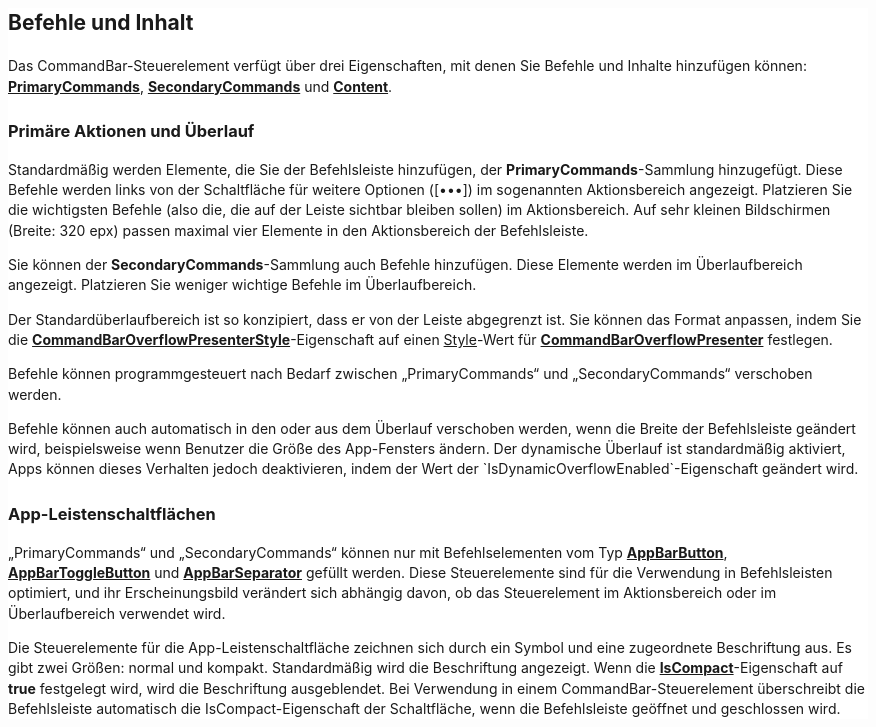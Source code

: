 
## <a name="commands-and-content"></a>Befehle und Inhalt
Das CommandBar-Steuerelement verfügt über drei Eigenschaften, mit denen Sie Befehle und Inhalte hinzufügen können: [**PrimaryCommands**](https://msdn.microsoft.com/library/windows/apps/xaml/windows.ui.xaml.controls.commandbar.primarycommands.aspx), [**SecondaryCommands**](https://msdn.microsoft.com/library/windows/apps/xaml/windows.ui.xaml.controls.commandbar.secondarycommands.aspx) und [**Content**](https://msdn.microsoft.com/library/windows/apps/xaml/windows.ui.xaml.controls.contentcontrol.content.aspx).


### <a name="primary-actions-and-overflow"></a>Primäre Aktionen und Überlauf

Standardmäßig werden Elemente, die Sie der Befehlsleiste hinzufügen, der **PrimaryCommands**-Sammlung hinzugefügt. Diese Befehle werden links von der Schaltfläche für weitere Optionen (\[•••\]) im sogenannten Aktionsbereich angezeigt. Platzieren Sie die wichtigsten Befehle (also die, die auf der Leiste sichtbar bleiben sollen) im Aktionsbereich. Auf sehr kleinen Bildschirmen (Breite: 320 epx) passen maximal vier Elemente in den Aktionsbereich der Befehlsleiste.

Sie können der **SecondaryCommands**-Sammlung auch Befehle hinzufügen. Diese Elemente werden im Überlaufbereich angezeigt. Platzieren Sie weniger wichtige Befehle im Überlaufbereich.

Der Standardüberlaufbereich ist so konzipiert, dass er von der Leiste abgegrenzt ist. Sie können das Format anpassen, indem Sie die [**CommandBarOverflowPresenterStyle**](https://msdn.microsoft.com/library/windows/apps/xaml/windows.ui.xaml.controls.commandbar.commandbaroverflowpresenterstyle.aspx)-Eigenschaft auf einen [Style](https://msdn.microsoft.com/library/windows/apps/xaml/windows.ui.xaml.style.aspx)-Wert für [**CommandBarOverflowPresenter**](https://msdn.microsoft.com/library/windows/apps/xaml/windows.ui.xaml.controls.commandbaroverflowpresenter.aspx) festlegen.

Befehle können programmgesteuert nach Bedarf zwischen „PrimaryCommands“ und „SecondaryCommands“ verschoben werden. 

<div class="microsoft-internal-note">
Befehle können auch automatisch in den oder aus dem Überlauf verschoben werden, wenn die Breite der Befehlsleiste geändert wird, beispielsweise wenn Benutzer die Größe des App-Fensters ändern. Der dynamische Überlauf ist standardmäßig aktiviert, Apps können dieses Verhalten jedoch deaktivieren, indem der Wert der `IsDynamicOverflowEnabled`-Eigenschaft geändert wird.
</div>

### <a name="app-bar-buttons"></a>App-Leistenschaltflächen

„PrimaryCommands“ und „SecondaryCommands“ können nur mit Befehlselementen vom Typ [**AppBarButton**](https://msdn.microsoft.com/library/windows/apps/xaml/windows.ui.xaml.controls.appbarbutton.aspx), [**AppBarToggleButton**](https://msdn.microsoft.com/library/windows/apps/xaml/windows.ui.xaml.controls.appbartogglebutton.aspx) und [**AppBarSeparator**](https://msdn.microsoft.com/library/windows/apps/xaml/windows.ui.xaml.controls.appbarseparator.aspx) gefüllt werden. Diese Steuerelemente sind für die Verwendung in Befehlsleisten optimiert, und ihr Erscheinungsbild verändert sich abhängig davon, ob das Steuerelement im Aktionsbereich oder im Überlaufbereich verwendet wird.

Die Steuerelemente für die App-Leistenschaltfläche zeichnen sich durch ein Symbol und eine zugeordnete Beschriftung aus. Es gibt zwei Größen: normal und kompakt. Standardmäßig wird die Beschriftung angezeigt. Wenn die [**IsCompact**](https://msdn.microsoft.com/library/windows/apps/xaml/windows.ui.xaml.controls.appbarbutton.iscompact.aspx)-Eigenschaft auf **true** festgelegt wird, wird die Beschriftung ausgeblendet. Bei Verwendung in einem CommandBar-Steuerelement überschreibt die Befehlsleiste automatisch die IsCompact-Eigenschaft der Schaltfläche, wenn die Befehlsleiste geöffnet und geschlossen wird.
